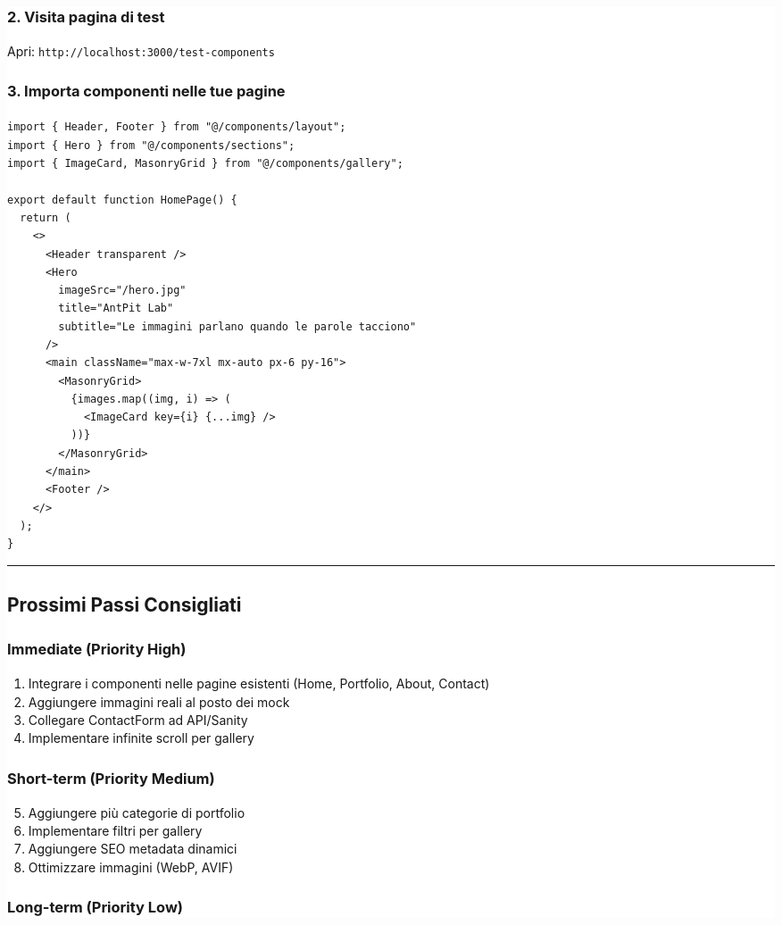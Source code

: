 ### 2. Visita pagina di test

Apri: `http://localhost:3000/test-components`

### 3. Importa componenti nelle tue pagine

```tsx
import { Header, Footer } from "@/components/layout";
import { Hero } from "@/components/sections";
import { ImageCard, MasonryGrid } from "@/components/gallery";

export default function HomePage() {
  return (
    <>
      <Header transparent />
      <Hero
        imageSrc="/hero.jpg"
        title="AntPit Lab"
        subtitle="Le immagini parlano quando le parole tacciono"
      />
      <main className="max-w-7xl mx-auto px-6 py-16">
        <MasonryGrid>
          {images.map((img, i) => (
            <ImageCard key={i} {...img} />
          ))}
        </MasonryGrid>
      </main>
      <Footer />
    </>
  );
}
```

---

## Prossimi Passi Consigliati

### Immediate (Priority High)

1. Integrare i componenti nelle pagine esistenti (Home, Portfolio, About, Contact)
2. Aggiungere immagini reali al posto dei mock
3. Collegare ContactForm ad API/Sanity
4. Implementare infinite scroll per gallery

### Short-term (Priority Medium)

5. Aggiungere più categorie di portfolio
6. Implementare filtri per gallery
7. Aggiungere SEO metadata dinamici
8. Ottimizzare immagini (WebP, AVIF)

### Long-term (Priority Low)
